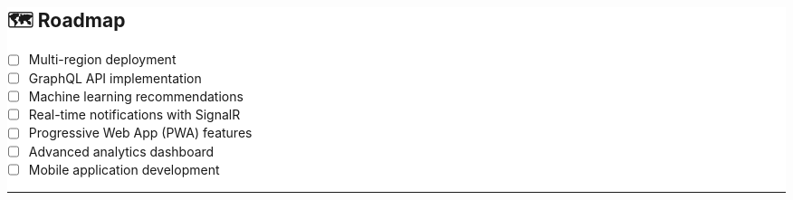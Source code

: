 




## 🗺️ Roadmap

- [ ] Multi-region deployment
- [ ] GraphQL API implementation
- [ ] Machine learning recommendations
- [ ] Real-time notifications with SignalR
- [ ] Progressive Web App (PWA) features
- [ ] Advanced analytics dashboard
- [ ] Mobile application development

---


